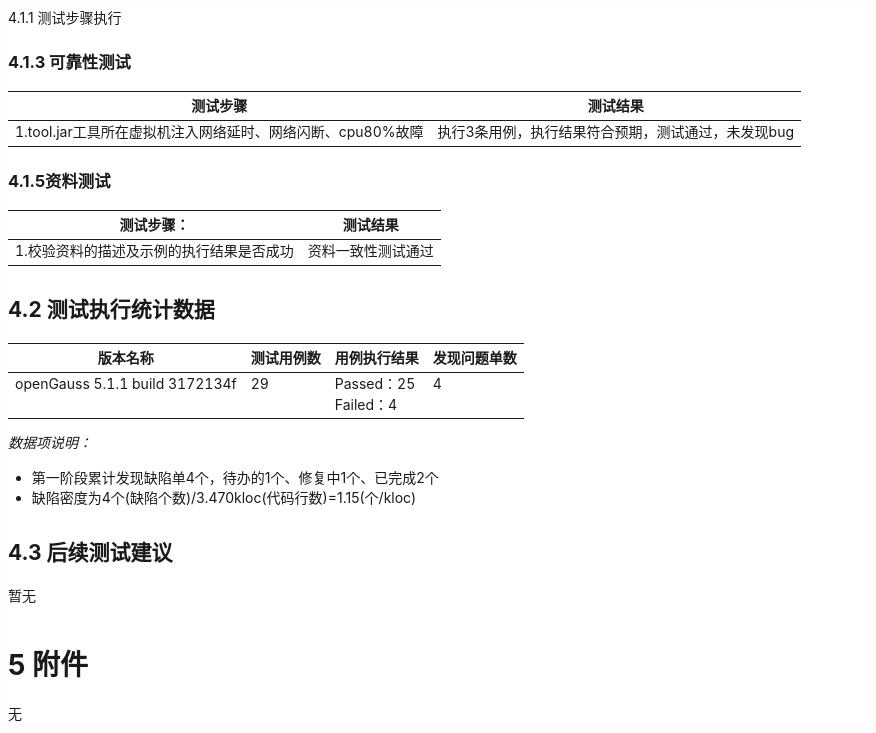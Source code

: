 4.1.1 测试步骤执行

### 4.1.3 可靠性测试

| 测试步骤                                                   | 测试结果                                           |
| ---------------------------------------------------------- | -------------------------------------------------- |
| 1.tool.jar工具所在虚拟机注入网络延时、网络闪断、cpu80%故障 | 执行3条用例，执行结果符合预期，测试通过，未发现bug |



### 4.1.5资料测试

| 测试步骤：                               | 测试结果           |
| ---------------------------------------- | ------------------ |
| 1.校验资料的描述及示例的执行结果是否成功 | 资料一致性测试通过 |



## 4.2  测试执行统计数据

| 版本名称                       | 测试用例数 | 用例执行结果            | 发现问题单数 |
| ------------------------------ | ---------- | ----------------------- | ------------ |
| openGauss 5.1.1 build 3172134f | 29         | Passed：25<br>Failed：4 | 4            |

*数据项说明：*

* 第一阶段累计发现缺陷单4个，待办的1个、修复中1个、已完成2个
* 缺陷密度为4个(缺陷个数)/3.470kloc(代码行数)=1.15(个/kloc)

## 4.3   后续测试建议

暂无

# 5     附件

无

